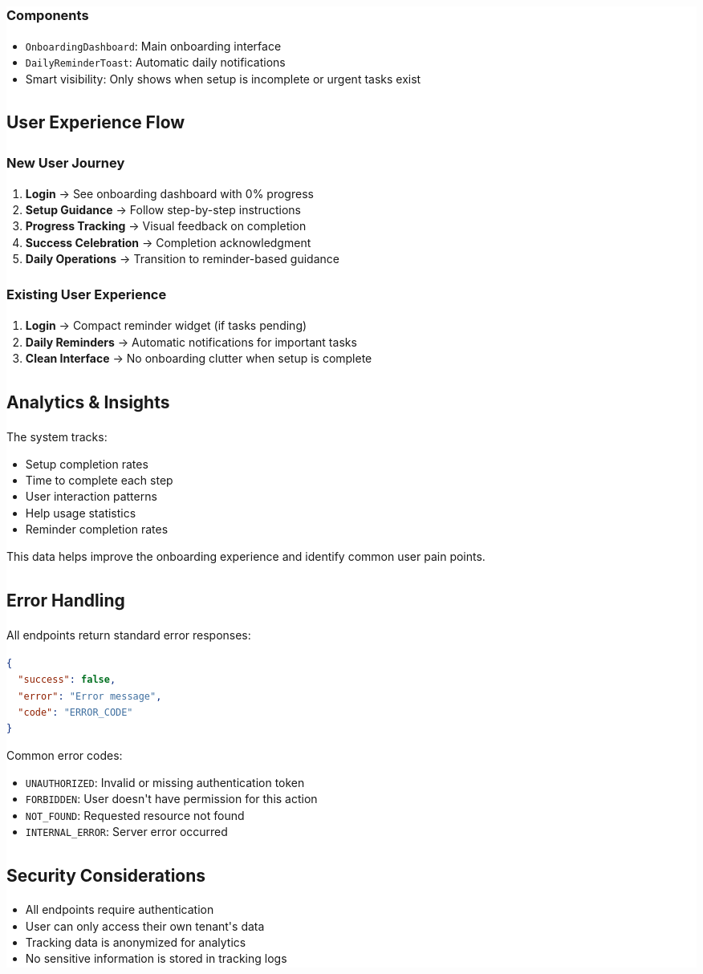 ### Components
- `OnboardingDashboard`: Main onboarding interface
- `DailyReminderToast`: Automatic daily notifications
- Smart visibility: Only shows when setup is incomplete or urgent tasks exist

## User Experience Flow

### New User Journey
1. **Login** → See onboarding dashboard with 0% progress
2. **Setup Guidance** → Follow step-by-step instructions
3. **Progress Tracking** → Visual feedback on completion
4. **Success Celebration** → Completion acknowledgment
5. **Daily Operations** → Transition to reminder-based guidance

### Existing User Experience
1. **Login** → Compact reminder widget (if tasks pending)
2. **Daily Reminders** → Automatic notifications for important tasks
3. **Clean Interface** → No onboarding clutter when setup is complete

## Analytics & Insights

The system tracks:
- Setup completion rates
- Time to complete each step
- User interaction patterns
- Help usage statistics
- Reminder completion rates

This data helps improve the onboarding experience and identify common user pain points.

## Error Handling

All endpoints return standard error responses:

```json
{
  "success": false,
  "error": "Error message",
  "code": "ERROR_CODE"
}
```

Common error codes:
- `UNAUTHORIZED`: Invalid or missing authentication token
- `FORBIDDEN`: User doesn't have permission for this action
- `NOT_FOUND`: Requested resource not found
- `INTERNAL_ERROR`: Server error occurred

## Security Considerations

- All endpoints require authentication
- User can only access their own tenant's data
- Tracking data is anonymized for analytics
- No sensitive information is stored in tracking logs
